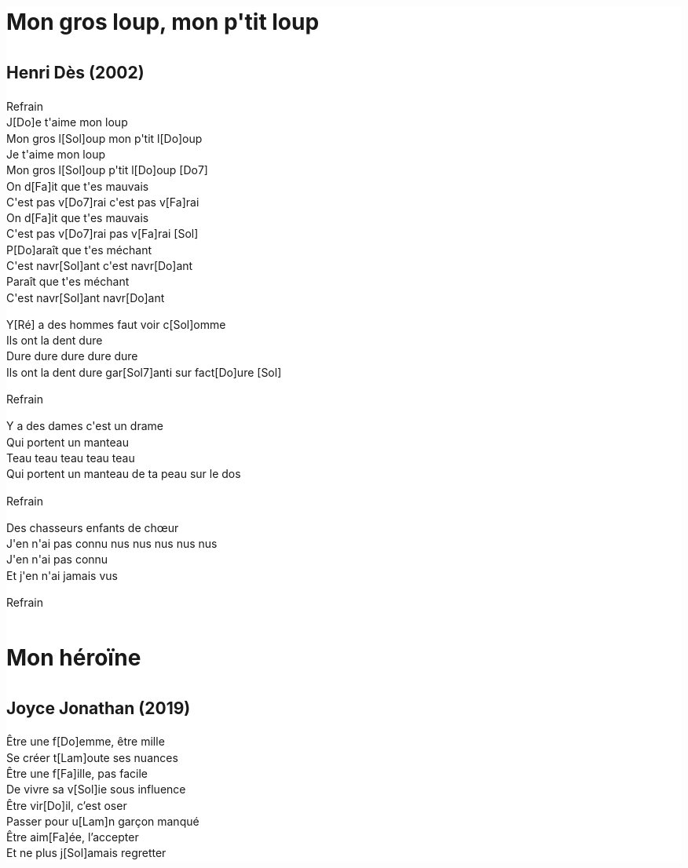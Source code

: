 # Mon gros loup, mon p'tit loup

## Henri Dès (2002)

Refrain  
J\[Do\]e t'aime mon loup  
Mon gros l\[Sol\]oup mon p'tit l\[Do\]oup  
Je t'aime mon loup  
Mon gros l\[Sol\]oup p'tit l\[Do\]oup \[Do7\]  
On d\[Fa\]it que t'es mauvais  
C'est pas v\[Do7\]rai c'est pas v\[Fa\]rai  
On d\[Fa\]it que t'es mauvais  
C'est pas v\[Do7\]rai pas v\[Fa\]rai \[Sol\]  
P\[Do\]araît que t'es méchant  
C'est navr\[Sol\]ant c'est navr\[Do\]ant  
Paraît que t'es méchant  
C'est navr\[Sol\]ant navr\[Do\]ant

Y\[Ré\] a des hommes faut voir c\[Sol\]omme  
Ils ont la dent dure  
Dure dure dure dure dure  
Ils ont la dent dure gar\[Sol7\]anti sur fact\[Do\]ure \[Sol\]

Refrain

Y a des dames c'est un drame  
Qui portent un manteau  
Teau teau teau teau teau  
Qui portent un manteau de ta peau sur le dos

Refrain

Des chasseurs enfants de chœur  
J'en n'ai pas connu nus nus nus nus nus  
J'en n'ai pas connu  
Et j'en n'ai jamais vus

Refrain

# Mon héroïne

## Joyce Jonathan (2019)

Être une f\[Do\]emme, être mille  
Se créer t\[Lam\]oute ses nuances  
Être une f\[Fa\]ille, pas facile  
De vivre sa v\[Sol\]ie sous influence  
Être vir\[Do\]il, c’est oser  
Passer pour u\[Lam\]n garçon manqué  
Être aim\[Fa\]ée, l’accepter  
Et ne plus j\[Sol\]amais regretter
